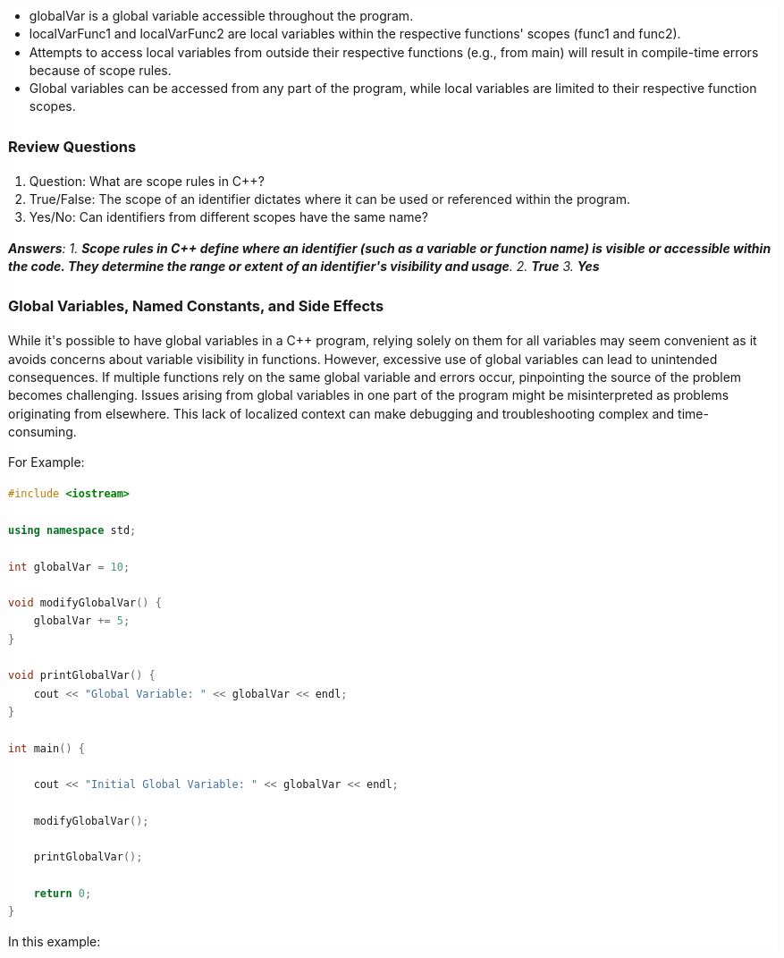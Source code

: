 * globalVar is a global variable accessible throughout the program.
* localVarFunc1 and localVarFunc2 are local variables within the respective functions' scopes (func1 and func2).
* Attempts to access local variables from outside their respective functions (e.g., from main) will result in compile-time errors because of scope rules.
* Global variables can be accessed from any part of the program, while local variables are limited to their respective function scopes.

### Review Questions
1. Question: What are scope rules in C++?
2. True/False: The scope of an identifier dictates where it can be used or referenced within the program.
3. Yes/No: Can identifiers from different scopes have the same name?

***Answers**: 1. **Scope rules in C++ define where an identifier (such as a variable or function name) is visible or accessible within the code. They determine the range or extent of an identifier's visibility and usage**. 2. **True** 3. **Yes*** 
### Global Variables, Named Constants, and Side Effects
While it's possible to have global variables in a C++ program, relying solely on them for all variables may seem convenient as it avoids concerns about variable visibility in functions. However, excessive use of global variables can lead to unintended consequences. If multiple functions rely on the same global variable and errors occur, pinpointing the source of the problem becomes challenging. Issues arising from global variables in one part of the program might be misinterpreted as problems originating from elsewhere. This lack of localized context can make debugging and troubleshooting complex and time-consuming.

For Example:
```cpp
#include <iostream>

using namespace std;

int globalVar = 10;

void modifyGlobalVar() {
    globalVar += 5; 
}

void printGlobalVar() {
    cout << "Global Variable: " << globalVar << endl;
}

int main() {
    
    cout << "Initial Global Variable: " << globalVar << endl;
    
    modifyGlobalVar();

    printGlobalVar();

    return 0;
}
```
In this example:

